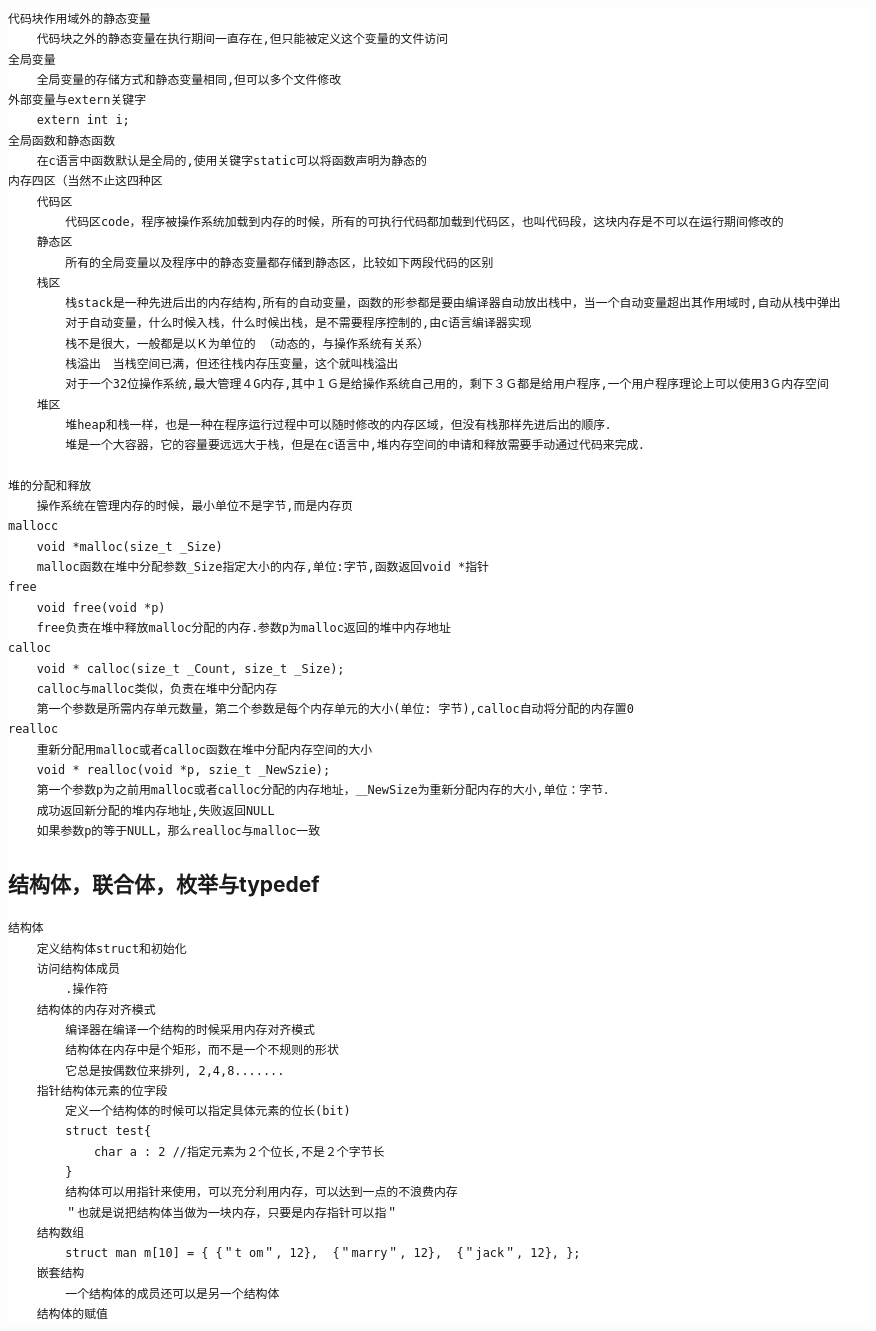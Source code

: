     代码块作用域外的静态变量
        代码块之外的静态变量在执行期间一直存在,但只能被定义这个变量的文件访问
    全局变量
        全局变量的存储方式和静态变量相同,但可以多个文件修改
    外部变量与extern关键字
        extern int i;
    全局函数和静态函数
        在c语言中函数默认是全局的,使用关键字static可以将函数声明为静态的
    内存四区（当然不止这四种区
        代码区
            代码区code，程序被操作系统加载到内存的时候，所有的可执行代码都加载到代码区，也叫代码段，这块内存是不可以在运行期间修改的
        静态区
            所有的全局变量以及程序中的静态变量都存储到静态区，比较如下两段代码的区别
        栈区
            栈stack是一种先进后出的内存结构,所有的自动变量，函数的形参都是要由编译器自动放出栈中，当一个自动变量超出其作用域时,自动从栈中弹出
            对于自动变量，什么时候入栈，什么时候出栈，是不需要程序控制的,由c语言编译器实现
            栈不是很大，一般都是以Ｋ为单位的 （动态的，与操作系统有关系）
            栈溢出　当栈空间已满，但还往栈内存压变量，这个就叫栈溢出
            对于一个32位操作系统,最大管理４G内存,其中１Ｇ是给操作系统自己用的，剩下３Ｇ都是给用户程序,一个用户程序理论上可以使用3Ｇ内存空间
        堆区
            堆heap和栈一样，也是一种在程序运行过程中可以随时修改的内存区域，但没有栈那样先进后出的顺序．
            堆是一个大容器，它的容量要远远大于栈，但是在c语言中,堆内存空间的申请和释放需要手动通过代码来完成．

    堆的分配和释放
        操作系统在管理内存的时候，最小单位不是字节,而是内存页
    mallocc
        void *malloc(size_t _Size)
        malloc函数在堆中分配参数_Size指定大小的内存,单位:字节,函数返回void *指针
    free
        void free(void *p)
        free负责在堆中释放malloc分配的内存.参数p为malloc返回的堆中内存地址
    calloc
        void * calloc(size_t _Count, size_t _Size);
        calloc与malloc类似，负责在堆中分配内存
        第一个参数是所需内存单元数量，第二个参数是每个内存单元的大小(单位: 字节),calloc自动将分配的内存置0
    realloc
        重新分配用malloc或者calloc函数在堆中分配内存空间的大小
        void * realloc(void *p, szie_t _NewSzie);
        第一个参数p为之前用malloc或者calloc分配的内存地址，＿NewSize为重新分配内存的大小,单位：字节．
        成功返回新分配的堆内存地址,失败返回NULL
        如果参数p的等于NULL，那么realloc与malloc一致

## 结构体，联合体，枚举与typedef
    结构体
        定义结构体struct和初始化
        访问结构体成员
            .操作符
        结构体的内存对齐模式
            编译器在编译一个结构的时候采用内存对齐模式
            结构体在内存中是个矩形，而不是一个不规则的形状
            它总是按偶数位来排列, 2,4,8.......
        指针结构体元素的位字段
            定义一个结构体的时候可以指定具体元素的位长(bit)
            struct test{
                char a : 2 //指定元素为２个位长,不是２个字节长
            }
            结构体可以用指针来使用，可以充分利用内存，可以达到一点的不浪费内存
            ＂也就是说把结构体当做为一块内存，只要是内存指针可以指＂
        结构数组
            struct man m[10] = { {＂t om＂, 12},  {＂marry＂, 12},  {＂jack＂, 12}, };
        嵌套结构
            一个结构体的成员还可以是另一个结构体
        结构体的赋值